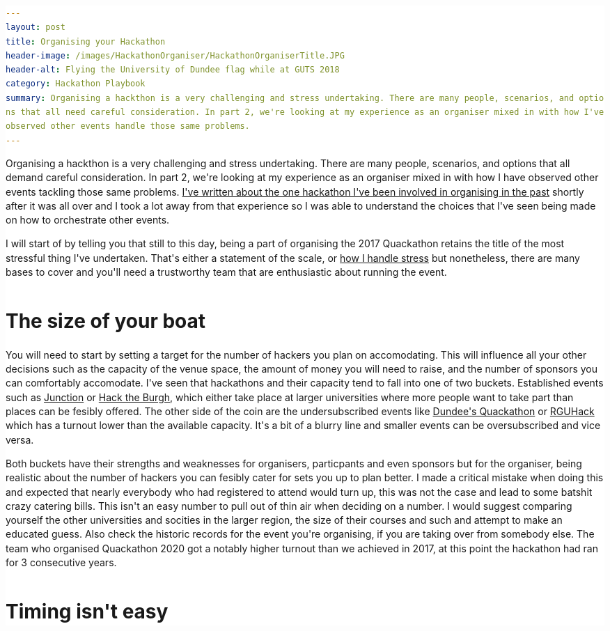 ```yaml
---
layout: post
title: Organising your Hackathon
header-image: /images/HackathonOrganiser/HackathonOrganiserTitle.JPG
header-alt: Flying the University of Dundee flag while at GUTS 2018
category: Hackathon Playbook
summary: Organising a hackthon is a very challenging and stress undertaking. There are many people, scenarios, and options that all need careful consideration. In part 2, we're looking at my experience as an organiser mixed in with how I've observed other events handle those same problems.
---
```


Organising a hackthon is a very challenging and stress undertaking. There are many people, scenarios, and options that all demand careful consideration. In part 2, we're looking at my experience as an organiser mixed in with how I have observed other events tackling those same problems. [I've written about the one hackathon I've been involved in organising in the past](https://conorhaining.com/posts/Dundees-Hackathon/) shortly after it was all over and I took a lot away from that experience so I was able to understand the choices that I've seen being made on how to orchestrate other events.

I will start of by telling you that still to this day, being a part of organising the 2017 Quackathon retains the title of the most stressful thing I've undertaken. That's either a statement of the scale, or [how I handle stress](https://twitter.com/ConorHaining/status/1122204067969884160) but nonetheless, there are many bases to cover and you'll need a trustworthy team that are enthusiastic about running the event.

# The size of your boat

You will need to start by setting a target for the number of hackers you plan on accomodating. This will influence all your other decisions such as the capacity of the venue space, the amount of money you will need to raise, and the number of sponsors you can comfortably accomodate. I've seen that hackathons and their capacity tend to fall into one of two buckets. Established events such as [Junction](hackjunction.com/) or [Hack the Burgh](https://hacktheburgh.com), which either take place at larger universities where more people want to take part than places can be fesibly offered. The other side of the coin are the undersubscribed events like [Dundee's Quackathon](https://quackathon.com/) or [RGUHack](https://rguhack.uk/) which has a turnout lower than the available capacity. It's a bit of a blurry line and smaller events can be oversubscribed and vice versa.

Both buckets have their strengths and weaknesses for organisers, particpants and even sponsors but for the organiser, being realistic about the number of hackers you can fesibly cater for sets you up to plan better. I made a critical mistake when doing this and expected that nearly everybody who had registered to attend would turn up, this was not the case and lead to some batshit crazy catering bills. This isn't an easy number to pull out of thin air when deciding on a number. I would suggest comparing yourself the other universities and socities in the larger region, the size of their courses and such and attempt to make an educated guess. Also check the historic records for the event you're organising, if you are taking over from somebody else. The team who organised Quackathon 2020 got a notably higher turnout than we achieved in 2017, at this point the hackathon had ran for 3 consecutive years.

# Timing isn't easy
